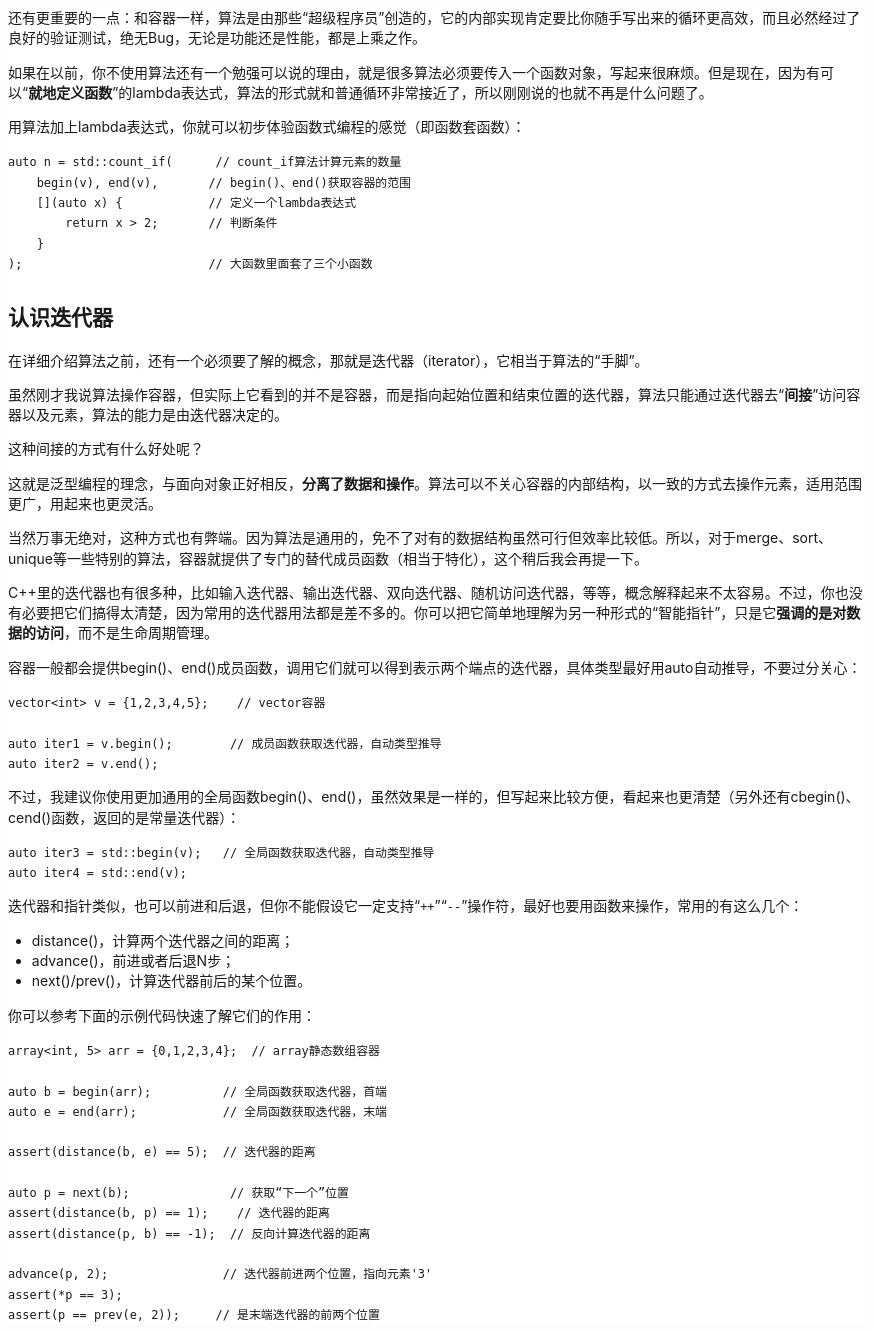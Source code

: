 还有更重要的一点：和容器一样，算法是由那些“超级程序员”创造的，它的内部实现肯定要比你随手写出来的循环更高效，而且必然经过了良好的验证测试，绝无Bug，无论是功能还是性能，都是上乘之作。

如果在以前，你不使用算法还有一个勉强可以说的理由，就是很多算法必须要传入一个函数对象，写起来很麻烦。但是现在，因为有可以“**就地定义函数**”的lambda表达式，算法的形式就和普通循环非常接近了，所以刚刚说的也就不再是什么问题了。

用算法加上lambda表达式，你就可以初步体验函数式编程的感觉（即函数套函数）：

```
auto n = std::count_if(      // count_if算法计算元素的数量
    begin(v), end(v),       // begin()、end()获取容器的范围
    [](auto x) {            // 定义一个lambda表达式
        return x > 2;       // 判断条件
    }
);                          // 大函数里面套了三个小函数
```

## 认识迭代器

在详细介绍算法之前，还有一个必须要了解的概念，那就是迭代器（iterator），它相当于算法的“手脚”。

虽然刚才我说算法操作容器，但实际上它看到的并不是容器，而是指向起始位置和结束位置的迭代器，算法只能通过迭代器去“**间接**”访问容器以及元素，算法的能力是由迭代器决定的。

这种间接的方式有什么好处呢？

这就是泛型编程的理念，与面向对象正好相反，**分离了数据和操作**。算法可以不关心容器的内部结构，以一致的方式去操作元素，适用范围更广，用起来也更灵活。

当然万事无绝对，这种方式也有弊端。因为算法是通用的，免不了对有的数据结构虽然可行但效率比较低。所以，对于merge、sort、unique等一些特别的算法，容器就提供了专门的替代成员函数（相当于特化），这个稍后我会再提一下。

C++里的迭代器也有很多种，比如输入迭代器、输出迭代器、双向迭代器、随机访问迭代器，等等，概念解释起来不太容易。不过，你也没有必要把它们搞得太清楚，因为常用的迭代器用法都是差不多的。你可以把它简单地理解为另一种形式的“智能指针”，只是它**强调的是对数据的访问**，而不是生命周期管理。

容器一般都会提供begin()、end()成员函数，调用它们就可以得到表示两个端点的迭代器，具体类型最好用auto自动推导，不要过分关心：

```
vector<int> v = {1,2,3,4,5};    // vector容器

auto iter1 = v.begin();        // 成员函数获取迭代器，自动类型推导
auto iter2 = v.end();
```

不过，我建议你使用更加通用的全局函数begin()、end()，虽然效果是一样的，但写起来比较方便，看起来也更清楚（另外还有cbegin()、cend()函数，返回的是常量迭代器）：

```
auto iter3 = std::begin(v);   // 全局函数获取迭代器，自动类型推导
auto iter4 = std::end(v);
```

迭代器和指针类似，也可以前进和后退，但你不能假设它一定支持“`++`”“`--`”操作符，最好也要用函数来操作，常用的有这么几个：

- distance()，计算两个迭代器之间的距离；
- advance()，前进或者后退N步；
- next()/prev()，计算迭代器前后的某个位置。



你可以参考下面的示例代码快速了解它们的作用：

```
array<int, 5> arr = {0,1,2,3,4};  // array静态数组容器

auto b = begin(arr);          // 全局函数获取迭代器，首端
auto e = end(arr);            // 全局函数获取迭代器，末端

assert(distance(b, e) == 5);  // 迭代器的距离

auto p = next(b);              // 获取“下一个”位置
assert(distance(b, p) == 1);    // 迭代器的距离
assert(distance(p, b) == -1);  // 反向计算迭代器的距离

advance(p, 2);                // 迭代器前进两个位置，指向元素'3'
assert(*p == 3);
assert(p == prev(e, 2));     // 是末端迭代器的前两个位置
```